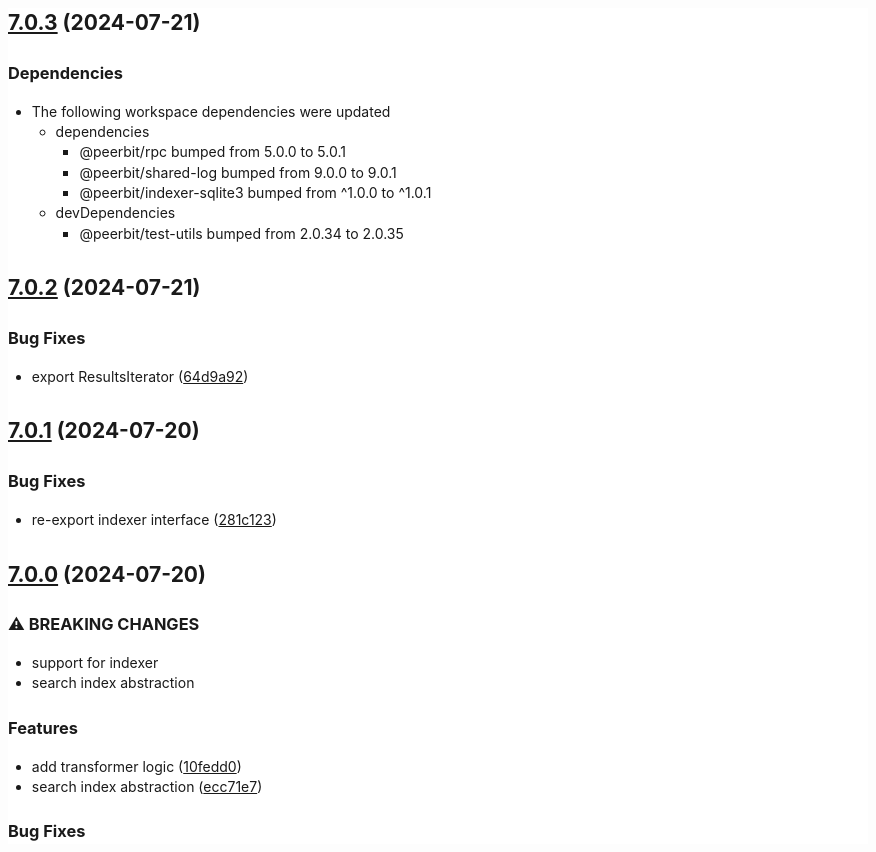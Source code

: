 ## [7.0.3](https://github.com/dao-xyz/peerbit/compare/document-v7.0.2...document-v7.0.3) (2024-07-21)


### Dependencies

* The following workspace dependencies were updated
  * dependencies
    * @peerbit/rpc bumped from 5.0.0 to 5.0.1
    * @peerbit/shared-log bumped from 9.0.0 to 9.0.1
    * @peerbit/indexer-sqlite3 bumped from ^1.0.0 to ^1.0.1
  * devDependencies
    * @peerbit/test-utils bumped from 2.0.34 to 2.0.35

## [7.0.2](https://github.com/dao-xyz/peerbit/compare/document-v7.0.1...document-v7.0.2) (2024-07-21)


### Bug Fixes

* export ResultsIterator ([64d9a92](https://github.com/dao-xyz/peerbit/commit/64d9a924c93c2014edfecbaf0079907462b5398a))

## [7.0.1](https://github.com/dao-xyz/peerbit/compare/document-v7.0.0...document-v7.0.1) (2024-07-20)


### Bug Fixes

* re-export indexer interface ([281c123](https://github.com/dao-xyz/peerbit/commit/281c1232afc61e8e5b74bc8b11acd66474cbe0ea))

## [7.0.0](https://github.com/dao-xyz/peerbit/compare/document-v6.0.7...document-v7.0.0) (2024-07-20)


### ⚠ BREAKING CHANGES

* support for indexer
* search index abstraction

### Features

* add transformer logic ([10fedd0](https://github.com/dao-xyz/peerbit/commit/10fedd069b71dc0c5055907134c422cfb4d8e9a3))
* search index abstraction ([ecc71e7](https://github.com/dao-xyz/peerbit/commit/ecc71e700289f8d0598402c7c22565863264fb9a))


### Bug Fixes
